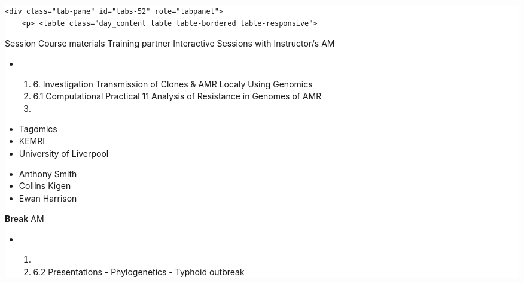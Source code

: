   	<div class="tab-pane" id="tabs-52" role="tabpanel">
		<p> <table class="day_content table table-bordered table-responsive">
  <thead>
    <tr>
      <th scope="col">Session</th>
      <th scope="col">Course materials</th>
      <th scope="col">Training partner</th>
       <th scope="col">Interactive Sessions with Instructor/s</th>
    </tr>
  </thead>
  <tbody>
      <tr>
      <th scope="row">AM
     </th>
      <td>    <ul>
      <li><b> 
      </b></li>
<ol>
  <li>6. Investigation Transmission of Clones &
AMR Localy Using Genomics
 </li>
 <li>6.1 Computational Practical 11
Analysis of Resistance in Genomes
of AMR </li>
 <li>
 </li>
</ol>                 
</ul></td>
      <td><ul>
  
  <li>Tagomics</li>
   <li>KEMRI</li>

 <li> University of Liverpool</li>
 
</ul></td>
            <td><ul>
             <li>Anthony Smith</li>
              <li>Collins Kigen</li>
              <li>Ewan Harrison</li>
</ul></td>
    </tr>
  
  
  <tr>
    <td class="text-center" colspan="4"><b>Break</b></td> <!-- This creates an empty row -->
  </tr>
    <!-- break -->
    <!-- break -->
      <tr>
      <th scope="row">AM
     </th>
      <td>    <ul>
      <li><b> 
      </b></li>
<ol>
  <li>
 </li>
 <li>6.2 Presentations - Phylogenetics -
Typhoid outbreak</li>

